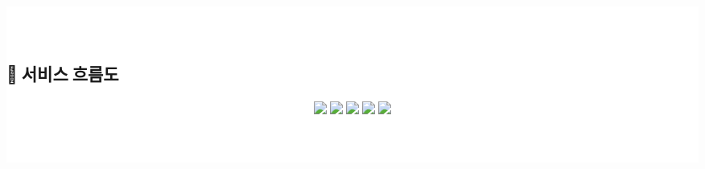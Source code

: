  <br />
 <br />

## 📝 서비스 흐름도
<p align="center">
   <img src = "https://github.com/choirayeon/shoebox_final/blob/main/5.png" width="800px"/>
   <img src = "https://github.com/choirayeon/shoebox_final/blob/main/6.png" width="800px"/>
   <img src = "https://github.com/choirayeon/shoebox_final/blob/main/7.png" width="800px"/>
   <img src = "https://github.com/choirayeon/shoebox_final/blob/main/8.png" width="800px"/>
   <img src = "https://github.com/choirayeon/shoebox_final/commit/e40df12dd6d813d8d2266d6a032323f049768ef5" width="800px"/>
</p>
 <br />
 <br />
 
